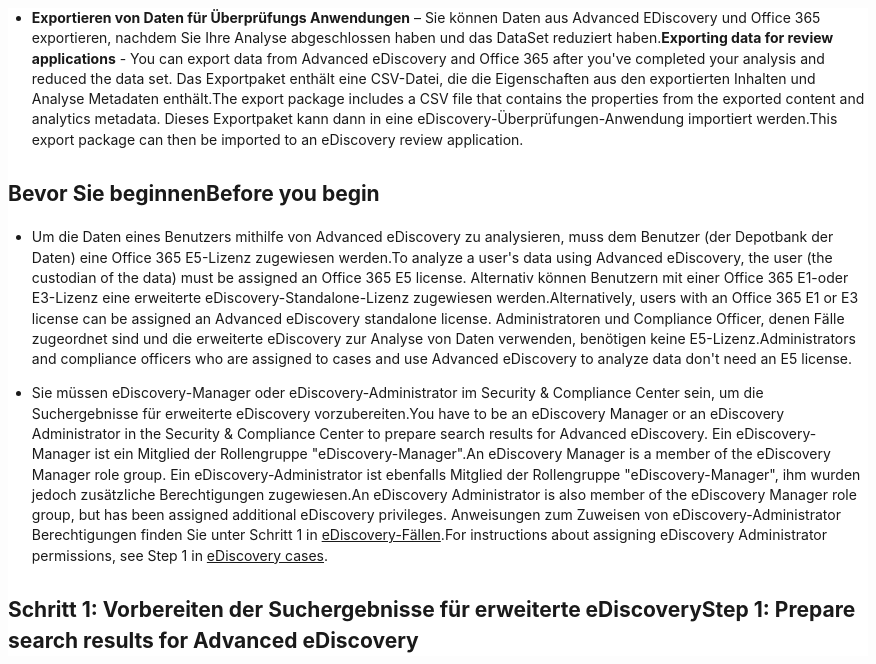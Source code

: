 - <span data-ttu-id="caf0e-127">**Exportieren von Daten für Überprüfungs Anwendungen** – Sie können Daten aus Advanced EDiscovery und Office 365 exportieren, nachdem Sie Ihre Analyse abgeschlossen haben und das DataSet reduziert haben.</span><span class="sxs-lookup"><span data-stu-id="caf0e-127">**Exporting data for review applications**  - You can export data from Advanced eDiscovery and Office 365 after you've completed your analysis and reduced the data set.</span></span> <span data-ttu-id="caf0e-128">Das Exportpaket enthält eine CSV-Datei, die die Eigenschaften aus den exportierten Inhalten und Analyse Metadaten enthält.</span><span class="sxs-lookup"><span data-stu-id="caf0e-128">The export package includes a CSV file that contains the properties from the exported content and analytics metadata.</span></span> <span data-ttu-id="caf0e-129">Dieses Exportpaket kann dann in eine eDiscovery-Überprüfungen-Anwendung importiert werden.</span><span class="sxs-lookup"><span data-stu-id="caf0e-129">This export package can then be imported to an eDiscovery review application.</span></span> 
    
## <a name="before-you-begin"></a><span data-ttu-id="caf0e-130">Bevor Sie beginnen</span><span class="sxs-lookup"><span data-stu-id="caf0e-130">Before you begin</span></span>

- <span data-ttu-id="caf0e-131">Um die Daten eines Benutzers mithilfe von Advanced eDiscovery zu analysieren, muss dem Benutzer (der Depotbank der Daten) eine Office 365 E5-Lizenz zugewiesen werden.</span><span class="sxs-lookup"><span data-stu-id="caf0e-131">To analyze a user's data using Advanced eDiscovery, the user (the custodian of the data) must be assigned an Office 365 E5 license.</span></span> <span data-ttu-id="caf0e-132">Alternativ können Benutzern mit einer Office 365 E1-oder E3-Lizenz eine erweiterte eDiscovery-Standalone-Lizenz zugewiesen werden.</span><span class="sxs-lookup"><span data-stu-id="caf0e-132">Alternatively, users with an Office 365 E1 or E3 license can be assigned an Advanced eDiscovery standalone license.</span></span> <span data-ttu-id="caf0e-133">Administratoren und Compliance Officer, denen Fälle zugeordnet sind und die erweiterte eDiscovery zur Analyse von Daten verwenden, benötigen keine E5-Lizenz.</span><span class="sxs-lookup"><span data-stu-id="caf0e-133">Administrators and compliance officers who are assigned to cases and use Advanced eDiscovery to analyze data don't need an E5 license.</span></span> 
    
- <span data-ttu-id="caf0e-134">Sie müssen eDiscovery-Manager oder eDiscovery-Administrator im Security & Compliance Center sein, um die Suchergebnisse für erweiterte eDiscovery vorzubereiten.</span><span class="sxs-lookup"><span data-stu-id="caf0e-134">You have to be an eDiscovery Manager or an eDiscovery Administrator in the Security & Compliance Center to prepare search results for Advanced eDiscovery.</span></span> <span data-ttu-id="caf0e-135">Ein eDiscovery-Manager ist ein Mitglied der Rollengruppe "eDiscovery-Manager".</span><span class="sxs-lookup"><span data-stu-id="caf0e-135">An eDiscovery Manager is a member of the eDiscovery Manager role group.</span></span> <span data-ttu-id="caf0e-136">Ein eDiscovery-Administrator ist ebenfalls Mitglied der Rollengruppe "eDiscovery-Manager", ihm wurden jedoch zusätzliche Berechtigungen zugewiesen.</span><span class="sxs-lookup"><span data-stu-id="caf0e-136">An eDiscovery Administrator is also member of the eDiscovery Manager role group, but has been assigned additional eDiscovery privileges.</span></span> <span data-ttu-id="caf0e-137">Anweisungen zum Zuweisen von eDiscovery-Administrator Berechtigungen finden Sie unter Schritt 1 in [eDiscovery-Fällen](ediscovery-cases.md#step-1-assign-ediscovery-permissions-to-potential-case-members).</span><span class="sxs-lookup"><span data-stu-id="caf0e-137">For instructions about assigning eDiscovery Administrator permissions, see Step 1 in [eDiscovery cases](ediscovery-cases.md#step-1-assign-ediscovery-permissions-to-potential-case-members).</span></span>
    
## <a name="step-1-prepare-search-results-for-advanced-ediscovery"></a><span data-ttu-id="caf0e-138">Schritt 1: Vorbereiten der Suchergebnisse für erweiterte eDiscovery</span><span class="sxs-lookup"><span data-stu-id="caf0e-138">Step 1: Prepare search results for Advanced eDiscovery</span></span>
